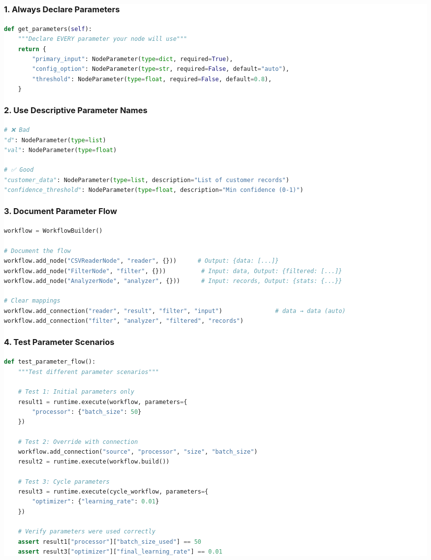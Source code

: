 ### 1. Always Declare Parameters

```python
def get_parameters(self):
    """Declare EVERY parameter your node will use"""
    return {
        "primary_input": NodeParameter(type=dict, required=True),
        "config_option": NodeParameter(type=str, required=False, default="auto"),
        "threshold": NodeParameter(type=float, required=False, default=0.8),
    }
```

### 2. Use Descriptive Parameter Names

```python
# ❌ Bad
"d": NodeParameter(type=list)
"val": NodeParameter(type=float)

# ✅ Good
"customer_data": NodeParameter(type=list, description="List of customer records")
"confidence_threshold": NodeParameter(type=float, description="Min confidence (0-1)")
```

### 3. Document Parameter Flow

```python
workflow = WorkflowBuilder()

# Document the flow
workflow.add_node("CSVReaderNode", "reader", {}))      # Output: {data: [...]}
workflow.add_node("FilterNode", "filter", {}))          # Input: data, Output: {filtered: [...]}
workflow.add_node("AnalyzerNode", "analyzer", {}))      # Input: records, Output: {stats: {...}}

# Clear mappings
workflow.add_connection("reader", "result", "filter", "input")               # data → data (auto)
workflow.add_connection("filter", "analyzer", "filtered", "records")
```

### 4. Test Parameter Scenarios

```python
def test_parameter_flow():
    """Test different parameter scenarios"""

    # Test 1: Initial parameters only
    result1 = runtime.execute(workflow, parameters={
        "processor": {"batch_size": 50}
    })

    # Test 2: Override with connection
    workflow.add_connection("source", "processor", "size", "batch_size")
    result2 = runtime.execute(workflow.build())

    # Test 3: Cycle parameters
    result3 = runtime.execute(cycle_workflow, parameters={
        "optimizer": {"learning_rate": 0.01}
    })

    # Verify parameters were used correctly
    assert result1["processor"]["batch_size_used"] == 50
    assert result3["optimizer"]["final_learning_rate"] == 0.01
```
